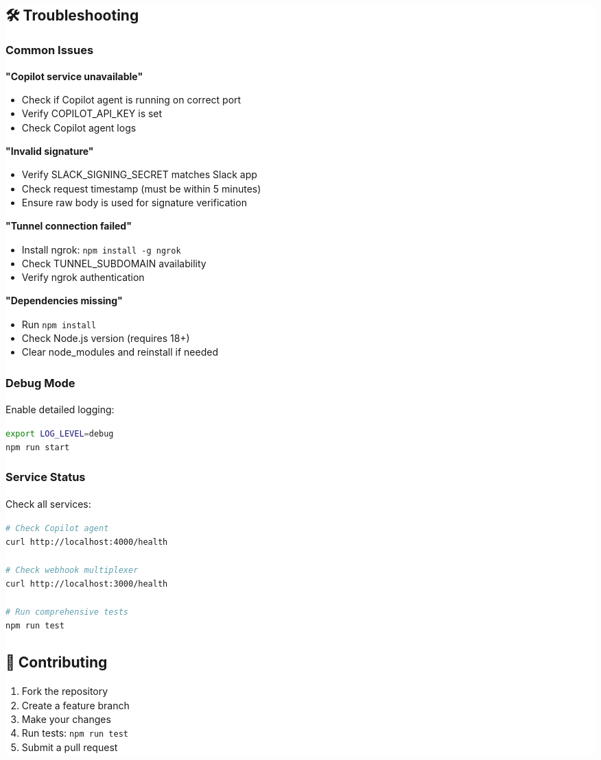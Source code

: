 ## 🛠️ Troubleshooting

### Common Issues

**"Copilot service unavailable"**
- Check if Copilot agent is running on correct port
- Verify COPILOT_API_KEY is set
- Check Copilot agent logs

**"Invalid signature"**
- Verify SLACK_SIGNING_SECRET matches Slack app
- Check request timestamp (must be within 5 minutes)
- Ensure raw body is used for signature verification

**"Tunnel connection failed"**
- Install ngrok: `npm install -g ngrok`
- Check TUNNEL_SUBDOMAIN availability
- Verify ngrok authentication

**"Dependencies missing"**
- Run `npm install`
- Check Node.js version (requires 18+)
- Clear node_modules and reinstall if needed

### Debug Mode

Enable detailed logging:
```bash
export LOG_LEVEL=debug
npm run start
```

### Service Status

Check all services:
```bash
# Check Copilot agent
curl http://localhost:4000/health

# Check webhook multiplexer  
curl http://localhost:3000/health

# Run comprehensive tests
npm run test
```

## 🤝 Contributing

1. Fork the repository
2. Create a feature branch
3. Make your changes
4. Run tests: `npm run test`
5. Submit a pull request
